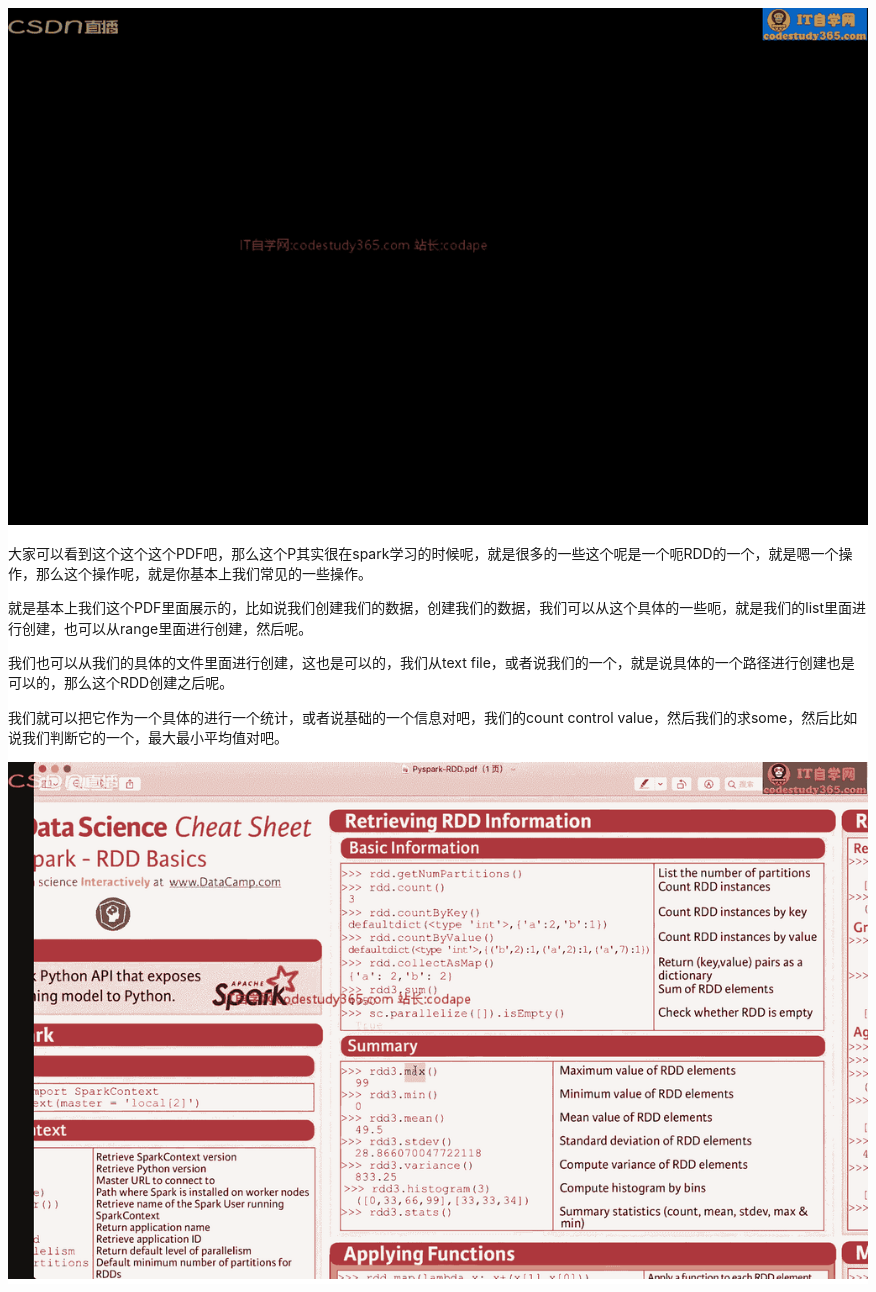 ![](img/da2112c9d41156200a67fc3d0f77140b_40.png)

大家可以看到这个这个这个PDF吧，那么这个P其实很在spark学习的时候呢，就是很多的一些这个呢是一个呃RDD的一个，就是嗯一个操作，那么这个操作呢，就是你基本上我们常见的一些操作。

就是基本上我们这个PDF里面展示的，比如说我们创建我们的数据，创建我们的数据，我们可以从这个具体的一些呃，就是我们的list里面进行创建，也可以从range里面进行创建，然后呢。

我们也可以从我们的具体的文件里面进行创建，这也是可以的，我们从text file，或者说我们的一个，就是说具体的一个路径进行创建也是可以的，那么这个RDD创建之后呢。

我们就可以把它作为一个具体的进行一个统计，或者说基础的一个信息对吧，我们的count control value，然后我们的求some，然后比如说我们判断它的一个，最大最小平均值对吧。



![](img/da2112c9d41156200a67fc3d0f77140b_42.png)

